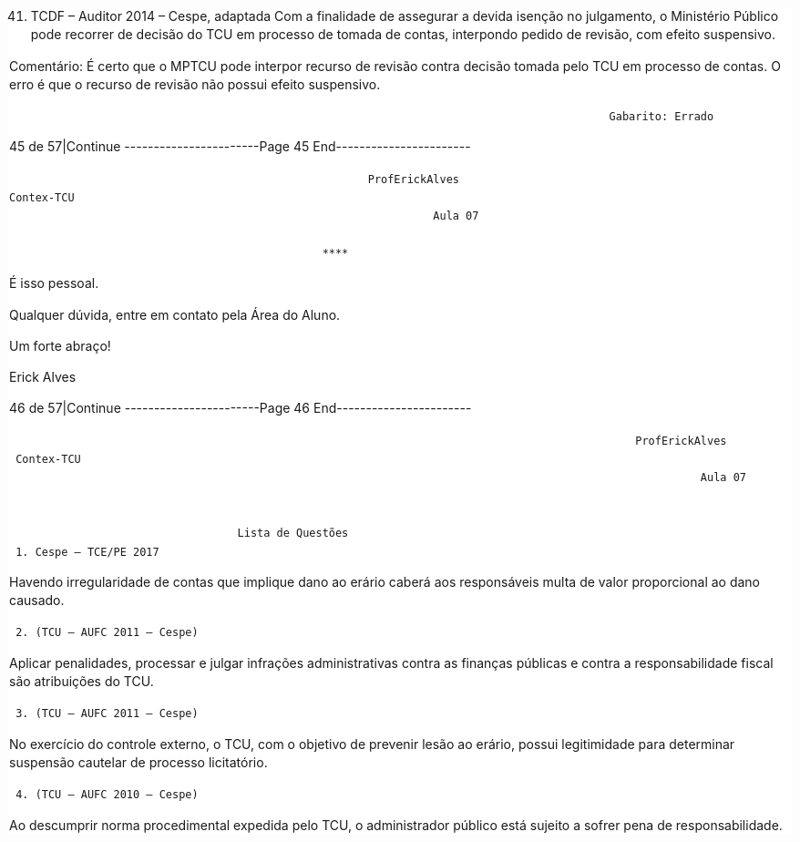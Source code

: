  41. TCDF – Auditor 2014 – Cespe, adaptada
 Com a finalidade de assegurar a devida isenção no julgamento, o Ministério Público pode recorrer de decisão
 do TCU em processo de tomada de contas, interpondo pedido de revisão, com efeito suspensivo.

 Comentário: É certo que o MPTCU pode interpor recurso de revisão contra decisão tomada pelo TCU em
 processo de contas. O erro é que o recurso de revisão não possui efeito suspensivo.

                                                                                                Gabarito: Errado




45 de 57|Continue
-----------------------Page 45 End-----------------------

                                                           ProfErickAlves
    Contex-TCU
                                                                     Aula 07

                                                    ****

  É isso pessoal.

  Qualquer dúvida, entre em contato pela Área do Aluno.

  Um forte abraço!

  Erick Alves




46 de 57|Continue
-----------------------Page 46 End-----------------------

                                                                                                    ProfErickAlves
     Contex-TCU
                                                                                                              Aula 07


                                       Lista de Questões
     1. Cespe – TCE/PE 2017
Havendo irregularidade de contas que implique dano ao erário caberá aos responsáveis multa de valor
proporcional ao dano causado.

     2. (TCU – AUFC 2011 – Cespe)
Aplicar penalidades, processar e julgar infrações administrativas contra as finanças públicas e contra a
responsabilidade fiscal são atribuições do TCU.

     3. (TCU – AUFC 2011 – Cespe)
No exercício do controle externo, o TCU, com o objetivo de prevenir lesão ao erário, possui legitimidade para
determinar suspensão cautelar de processo licitatório.

     4. (TCU – AUFC 2010 – Cespe)
Ao descumprir norma procedimental expedida pelo TCU, o administrador público está sujeito a sofrer pena de
responsabilidade.
